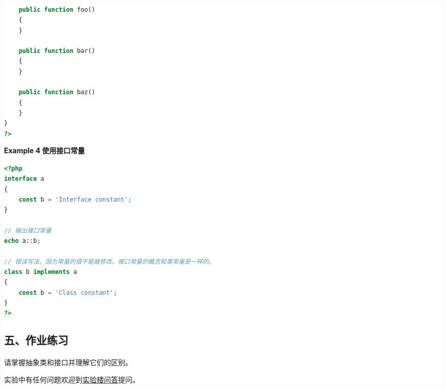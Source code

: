 ```php
    public function foo()
    {
    }

    public function bar()
    {
    }

    public function baz()
    {
    }
}
?> 
```

**Example 4 使用接口常量**

```php
<?php
interface a
{
    const b = 'Interface constant';
}

// 输出接口常量
echo a::b;

// 错误写法，因为常量的值不能被修改。接口常量的概念和类常量是一样的。
class b implements a
{
    const b = 'Class constant';
}
?> 
```

## 五、作业练习

请掌握抽象类和接口并理解它们的区别。

实验中有任何问题欢迎到[实验楼问答](http://www.shiyanlou.com/questions)提问。